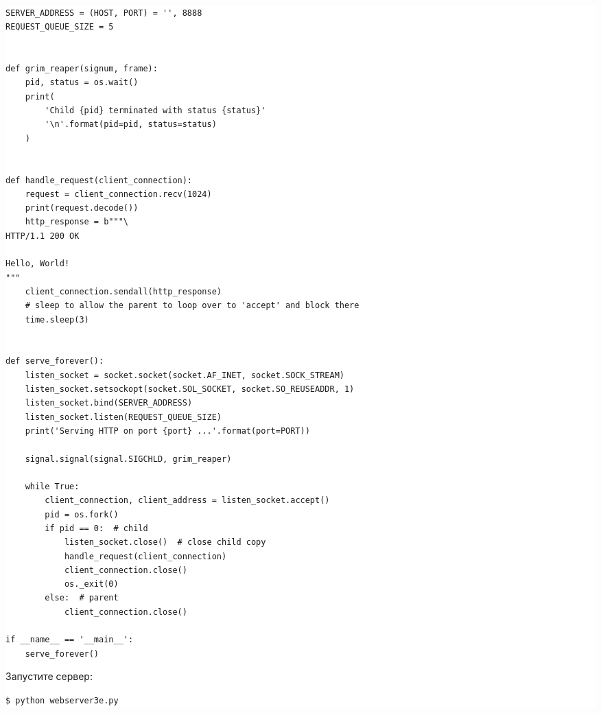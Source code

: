 ```
SERVER_ADDRESS = (HOST, PORT) = '', 8888
REQUEST_QUEUE_SIZE = 5


def grim_reaper(signum, frame):
    pid, status = os.wait()
    print(
        'Child {pid} terminated with status {status}'
        '\n'.format(pid=pid, status=status)
    )


def handle_request(client_connection):
    request = client_connection.recv(1024)
    print(request.decode())
    http_response = b"""\
HTTP/1.1 200 OK

Hello, World!
"""
    client_connection.sendall(http_response)
    # sleep to allow the parent to loop over to 'accept' and block there
    time.sleep(3)


def serve_forever():
    listen_socket = socket.socket(socket.AF_INET, socket.SOCK_STREAM)
    listen_socket.setsockopt(socket.SOL_SOCKET, socket.SO_REUSEADDR, 1)
    listen_socket.bind(SERVER_ADDRESS)
    listen_socket.listen(REQUEST_QUEUE_SIZE)
    print('Serving HTTP on port {port} ...'.format(port=PORT))

    signal.signal(signal.SIGCHLD, grim_reaper)

    while True:
        client_connection, client_address = listen_socket.accept()
        pid = os.fork()
        if pid == 0:  # child
            listen_socket.close()  # close child copy
            handle_request(client_connection)
            client_connection.close()
            os._exit(0)
        else:  # parent
            client_connection.close()

if __name__ == '__main__':
    serve_forever()
```
Запустите сервер:

    $ python webserver3e.py
